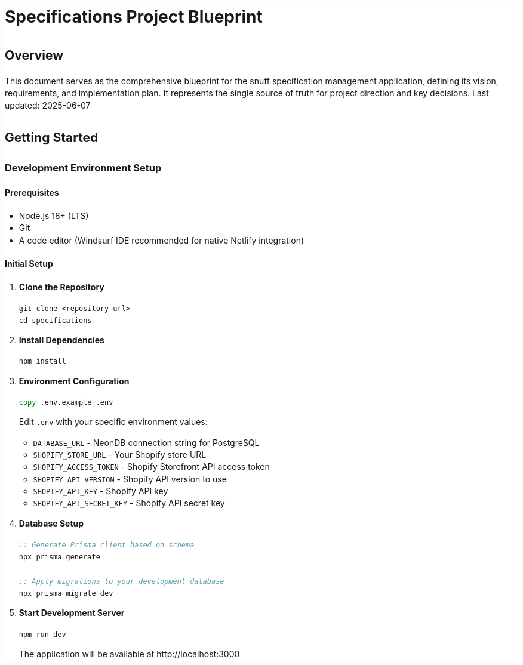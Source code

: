 # Specifications Project Blueprint

## Overview
This document serves as the comprehensive blueprint for the snuff specification management application, defining its vision, requirements, and implementation plan. It represents the single source of truth for project direction and key decisions. Last updated: 2025-06-07

## Getting Started

### Development Environment Setup

#### Prerequisites
- Node.js 18+ (LTS)
- Git
- A code editor (Windsurf IDE recommended for native Netlify integration)

#### Initial Setup

1. **Clone the Repository**
   ```cmd
   git clone <repository-url>
   cd specifications
   ```

2. **Install Dependencies**
   ```cmd
   npm install
   ```

3. **Environment Configuration**
   ```cmd
   copy .env.example .env
   ```
   Edit `.env` with your specific environment values:
   - `DATABASE_URL` - NeonDB connection string for PostgreSQL
   - `SHOPIFY_STORE_URL` - Your Shopify store URL
   - `SHOPIFY_ACCESS_TOKEN` - Shopify Storefront API access token
   - `SHOPIFY_API_VERSION` - Shopify API version to use
   - `SHOPIFY_API_KEY` - Shopify API key
   - `SHOPIFY_API_SECRET_KEY` - Shopify API secret key

4. **Database Setup**
   ```cmd
   :: Generate Prisma client based on schema
   npx prisma generate
   
   :: Apply migrations to your development database
   npx prisma migrate dev
   ```

5. **Start Development Server**
   ```cmd
   npm run dev
   ```
   The application will be available at http://localhost:3000
